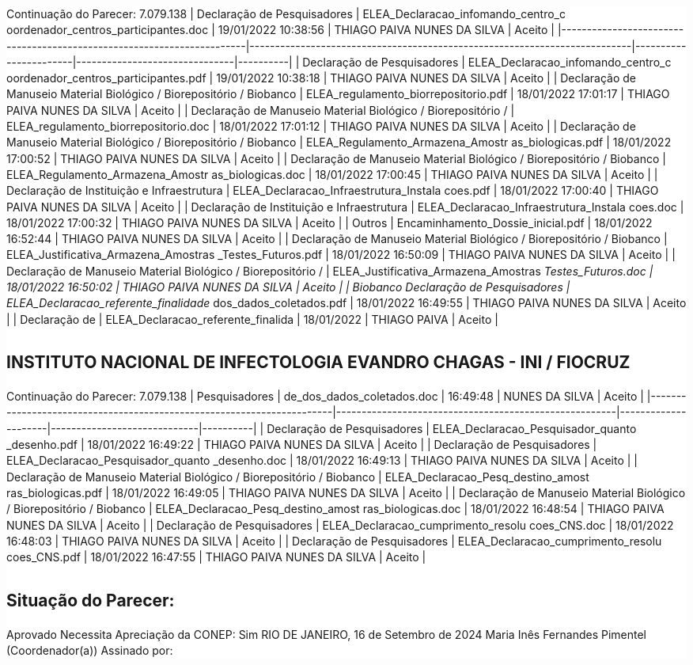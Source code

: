 Continuação do Parecer: 7.079.138
| Declaração de Pesquisadores                                           | ELEA_Declaracao_infomando_centro_c oordenador_centros_participantes.doc   | 19/01/2022 10:38:56   | THIAGO PAIVA NUNES DA SILVA   | Aceito   |
|-----------------------------------------------------------------------|---------------------------------------------------------------------------|-----------------------|-------------------------------|----------|
| Declaração de Pesquisadores                                           | ELEA_Declaracao_infomando_centro_c oordenador_centros_participantes.pdf   | 19/01/2022 10:38:18   | THIAGO PAIVA NUNES DA SILVA   | Aceito   |
| Declaração de Manuseio Material Biológico / Biorepositório / Biobanco | ELEA_regulamento_biorrepositorio.pdf                                      | 18/01/2022 17:01:17   | THIAGO PAIVA NUNES DA SILVA   | Aceito   |
| Declaração de Manuseio Material Biológico / Biorepositório /          | ELEA_regulamento_biorrepositorio.doc                                      | 18/01/2022 17:01:12   | THIAGO PAIVA NUNES DA SILVA   | Aceito   |
| Declaração de Manuseio Material Biológico / Biorepositório / Biobanco | ELEA_Regulamento_Armazena_Amostr as_biologicas.pdf                        | 18/01/2022 17:00:52   | THIAGO PAIVA NUNES DA SILVA   | Aceito   |
| Declaração de Manuseio Material Biológico / Biorepositório / Biobanco | ELEA_Regulamento_Armazena_Amostr as_biologicas.doc                        | 18/01/2022 17:00:45   | THIAGO PAIVA NUNES DA SILVA   | Aceito   |
| Declaração de Instituição e Infraestrutura                            | ELEA_Declaracao_Infraestrutura_Instala coes.pdf                           | 18/01/2022 17:00:40   | THIAGO PAIVA NUNES DA SILVA   | Aceito   |
| Declaração de Instituição e Infraestrutura                            | ELEA_Declaracao_Infraestrutura_Instala coes.doc                           | 18/01/2022 17:00:32   | THIAGO PAIVA NUNES DA SILVA   | Aceito   |
| Outros                                                                | Encaminhamento_Dossie_inicial.pdf                                         | 18/01/2022 16:52:44   | THIAGO PAIVA NUNES DA SILVA   | Aceito   |
| Declaração de Manuseio Material Biológico / Biorepositório / Biobanco | ELEA_Justificativa_Armazena_Amostras _Testes_Futuros.pdf                  | 18/01/2022 16:50:09   | THIAGO PAIVA NUNES DA SILVA   | Aceito   |
| Declaração de Manuseio Material Biológico / Biorepositório /          | ELEA_Justificativa_Armazena_Amostras _Testes_Futuros.doc                  | 18/01/2022 16:50:02   | THIAGO PAIVA NUNES DA SILVA   | Aceito   |
| Biobanco Declaração de Pesquisadores                                  | ELEA_Declaracao_referente_finalidade_ dos_dados_coletados.pdf             | 18/01/2022 16:49:55   | THIAGO PAIVA NUNES DA SILVA   | Aceito   |
| Declaração de                                                         | ELEA_Declaracao_referente_finalida                                        | 18/01/2022            | THIAGO PAIVA                  | Aceito   |
## INSTITUTO NACIONAL DE INFECTOLOGIA EVANDRO CHAGAS - INI / FIOCRUZ

Continuação do Parecer: 7.079.138
| Pesquisadores                                                         | de_dos_dados_coletados.doc                            | 16:49:48            | NUNES DA SILVA              | Aceito   |
|-----------------------------------------------------------------------|-------------------------------------------------------|---------------------|-----------------------------|----------|
| Declaração de Pesquisadores                                           | ELEA_Declaracao_Pesquisador_quanto _desenho.pdf       | 18/01/2022 16:49:22 | THIAGO PAIVA NUNES DA SILVA | Aceito   |
| Declaração de Pesquisadores                                           | ELEA_Declaracao_Pesquisador_quanto _desenho.doc       | 18/01/2022 16:49:13 | THIAGO PAIVA NUNES DA SILVA | Aceito   |
| Declaração de Manuseio Material Biológico / Biorepositório / Biobanco | ELEA_Declaracao_Pesq_destino_amost ras_biologicas.pdf | 18/01/2022 16:49:05 | THIAGO PAIVA NUNES DA SILVA | Aceito   |
| Declaração de Manuseio Material Biológico / Biorepositório / Biobanco | ELEA_Declaracao_Pesq_destino_amost ras_biologicas.doc | 18/01/2022 16:48:54 | THIAGO PAIVA NUNES DA SILVA | Aceito   |
| Declaração de Pesquisadores                                           | ELEA_Declaracao_cumprimento_resolu coes_CNS.doc       | 18/01/2022 16:48:03 | THIAGO PAIVA NUNES DA SILVA | Aceito   |
| Declaração de Pesquisadores                                           | ELEA_Declaracao_cumprimento_resolu coes_CNS.pdf       | 18/01/2022 16:47:55 | THIAGO PAIVA NUNES DA SILVA | Aceito   |
## Situação do Parecer:
Aprovado
Necessita Apreciação da CONEP:
Sim
RIO DE JANEIRO, 16 de Setembro de 2024
Maria Inês Fernandes Pimentel
(Coordenador(a)) Assinado por:
